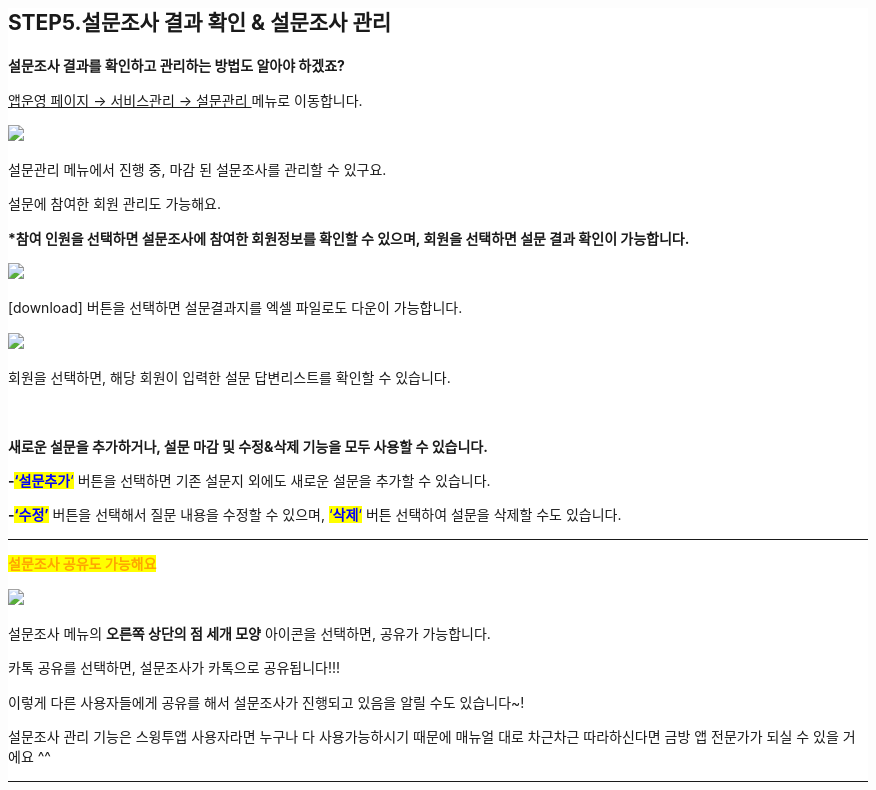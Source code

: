## STEP5.설문조사 결과 확인 & 설문조사 관리

**설문조사 결과를 확인하고 관리하는 방법도 알아야 하겠죠?**

[앱운영 페이지 → 서비스관리 → 설문관리 ](http://www.swing2app.co.kr/view/survey)메뉴로 이동합니다.

![](https://wp.swing2app.co.kr/wp-content/uploads/2019/06/%EC%84%A4%EB%AC%B8%EA%B2%B0%EA%B3%BC-NEW.png)

설문관리 메뉴에서 진행 중, 마감 된 설문조사를 관리할 수 있구요.

설문에 참여한 회원 관리도 가능해요.

**\*참여 인원을 선택하면 설문조사에 참여한 회원정보를 확인할 수 있으며, 회원을 선택하면 설문 결과 확인이 가능합니다.**

![](https://wp.swing2app.co.kr/wp-content/uploads/2019/06/%EC%84%A4%EB%AC%B8%EA%B2%B0%EA%B3%BC-NEW4.png)

\[download] 버튼을 선택하면 설문결과지를 엑셀 파일로도 다운이 가능합니다.



![](https://wp.swing2app.co.kr/wp-content/uploads/2019/06/%EC%84%A4%EB%AC%B8%EA%B2%B0%EA%B3%BC-NEW2.png)

회원을 선택하면, 해당 회원이 입력한 설문 답변리스트를 확인할 수 있습니다.



<div align="left">

<img src="https://wp.swing2app.co.kr/wp-content/uploads/2019/06/%EC%84%A4%EB%AC%B8%EA%B2%B0%EA%B3%BC-NEW3.png" alt="">

</div>

**새로운 설문을 추가하거나, 설문 마감 및 수정&삭제 기능을 모두 사용할 수 있습니다.**

**-**<mark style="color:blue;">**‘설문추가**</mark><mark style="color:blue;">‘</mark> 버튼을 선택하면 기존 설문지 외에도 새로운 설문을 추가할 수 있습니다.

**-**<mark style="color:blue;">**‘수정’**</mark> 버튼을 선택해서 질문 내용을 수정할 수 있으며, <mark style="color:blue;">‘</mark><mark style="color:blue;">**삭제**</mark><mark style="color:blue;">‘</mark> 버튼 선택하여 설문을 삭제할 수도 있습니다.

***

<mark style="color:orange;">**설문조사 공유도 가능해요**</mark>

![](https://wp.swing2app.co.kr/wp-content/uploads/2018/10/%EC%84%A4%EB%AC%B8%EC%97%85%EB%8E%8312.png)

설문조사 메뉴의 **오른쪽 상단의 점 세개 모양** 아이콘을 선택하면, 공유가 가능합니다.

카톡 공유를 선택하면, 설문조사가 카톡으로 공유됩니다!!!

이렇게 다른 사용자들에게 공유를 해서 설문조사가 진행되고 있음을 알릴 수도 있습니다\~!

설문조사 관리 기능은 스윙투앱 사용자라면 누구나 다 사용가능하시기 때문에 매뉴얼 대로 차근차근 따라하신다면 금방 앱 전문가가 되실 수 있을 거에요 ^^

***
